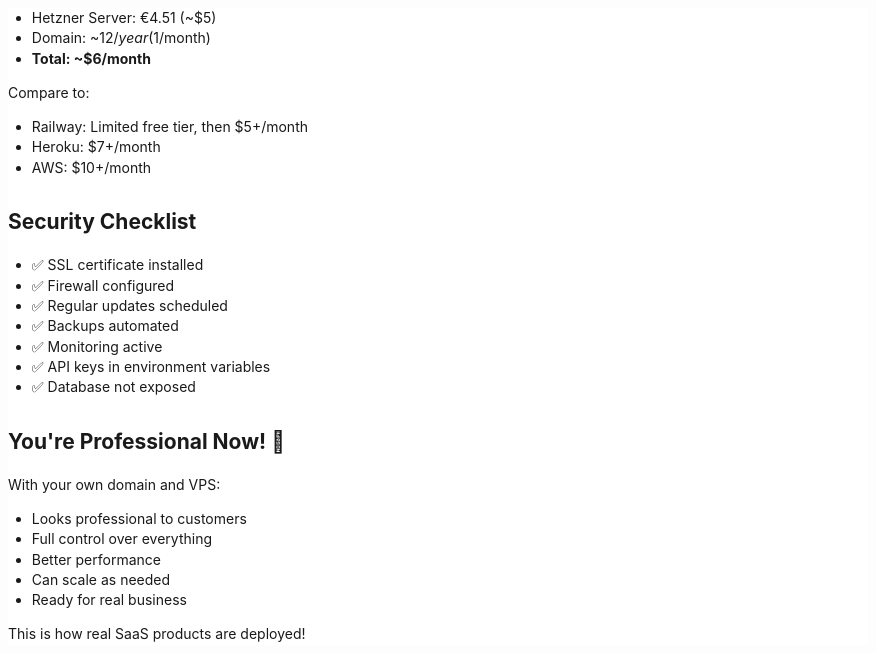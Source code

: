 - Hetzner Server: €4.51 (~$5)
- Domain: ~$12/year ($1/month)
- **Total: ~$6/month**

Compare to:
- Railway: Limited free tier, then $5+/month
- Heroku: $7+/month
- AWS: $10+/month

## Security Checklist

- ✅ SSL certificate installed
- ✅ Firewall configured
- ✅ Regular updates scheduled
- ✅ Backups automated
- ✅ Monitoring active
- ✅ API keys in environment variables
- ✅ Database not exposed

## You're Professional Now! 🎉

With your own domain and VPS:
- Looks professional to customers
- Full control over everything
- Better performance
- Can scale as needed
- Ready for real business

This is how real SaaS products are deployed!